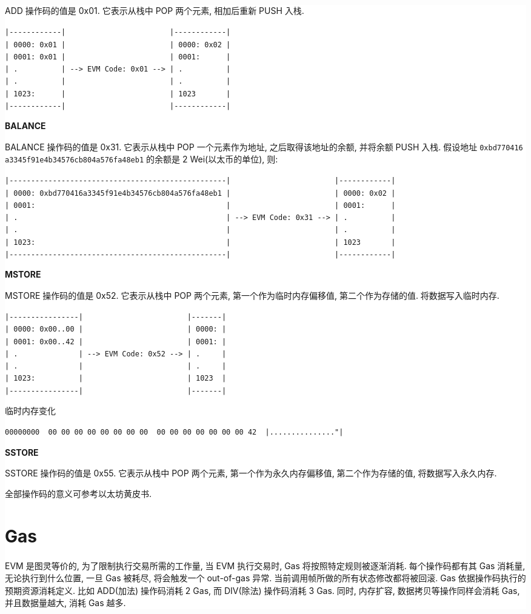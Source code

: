 ADD 操作码的值是 0x01. 它表示从栈中 POP 两个元素, 相加后重新 PUSH 入栈.

```no-highlight
|------------|                        |------------|
| 0000: 0x01 |                        | 0000: 0x02 |
| 0001: 0x01 |                        | 0001:      |
| .          | --> EVM Code: 0x01 --> | .          |
| .          |                        | .          |
| 1023:      |                        | 1023       |
|------------|                        |------------|
```

**BALANCE**

BALANCE 操作码的值是 0x31. 它表示从栈中 POP 一个元素作为地址, 之后取得该地址的余额, 并将余额 PUSH 入栈. 假设地址 `0xbd770416a3345f91e4b34576cb804a576fa48eb1` 的余额是 2 Wei(以太币的单位), 则:

```no-highlight
|--------------------------------------------------|                        |------------|
| 0000: 0xbd770416a3345f91e4b34576cb804a576fa48eb1 |                        | 0000: 0x02 |
| 0001:                                            |                        | 0001:      |
| .                                                | --> EVM Code: 0x31 --> | .          |
| .                                                |                        | .          |
| 1023:                                            |                        | 1023       |
|--------------------------------------------------|                        |------------|
```

**MSTORE**

MSTORE 操作码的值是 0x52. 它表示从栈中 POP 两个元素, 第一个作为临时内存偏移值, 第二个作为存储的值. 将数据写入临时内存.

```no-highlight
|----------------|                        |-------|
| 0000: 0x00..00 |                        | 0000: |
| 0001: 0x00..42 |                        | 0001: |
| .              | --> EVM Code: 0x52 --> | .     |
| .              |                        | .     |
| 1023:          |                        | 1023  |
|----------------|                        |-------|
```

临时内存变化

```no-highlight
00000000  00 00 00 00 00 00 00 00  00 00 00 00 00 00 00 42  |..............."|
```

**SSTORE**

SSTORE 操作码的值是 0x55. 它表示从栈中 POP 两个元素, 第一个作为永久内存偏移值, 第二个作为存储的值, 将数据写入永久内存.

全部操作码的意义可参考以太坊黄皮书.

# Gas

EVM 是图灵等价的, 为了限制执行交易所需的工作量, 当 EVM 执行交易时, Gas 将按照特定规则被逐渐消耗. 每个操作码都有其 Gas 消耗量, 无论执行到什么位置, 一旦 Gas 被耗尽, 将会触发一个 out-of-gas 异常. 当前调用帧所做的所有状态修改都将被回滚. Gas 依据操作码执行的预期资源消耗定义. 比如 ADD(加法) 操作码消耗 2 Gas, 而 DIV(除法) 操作码消耗 3 Gas. 同时, 内存扩容, 数据拷贝等操作同样会消耗 Gas, 并且数据量越大, 消耗 Gas 越多.
